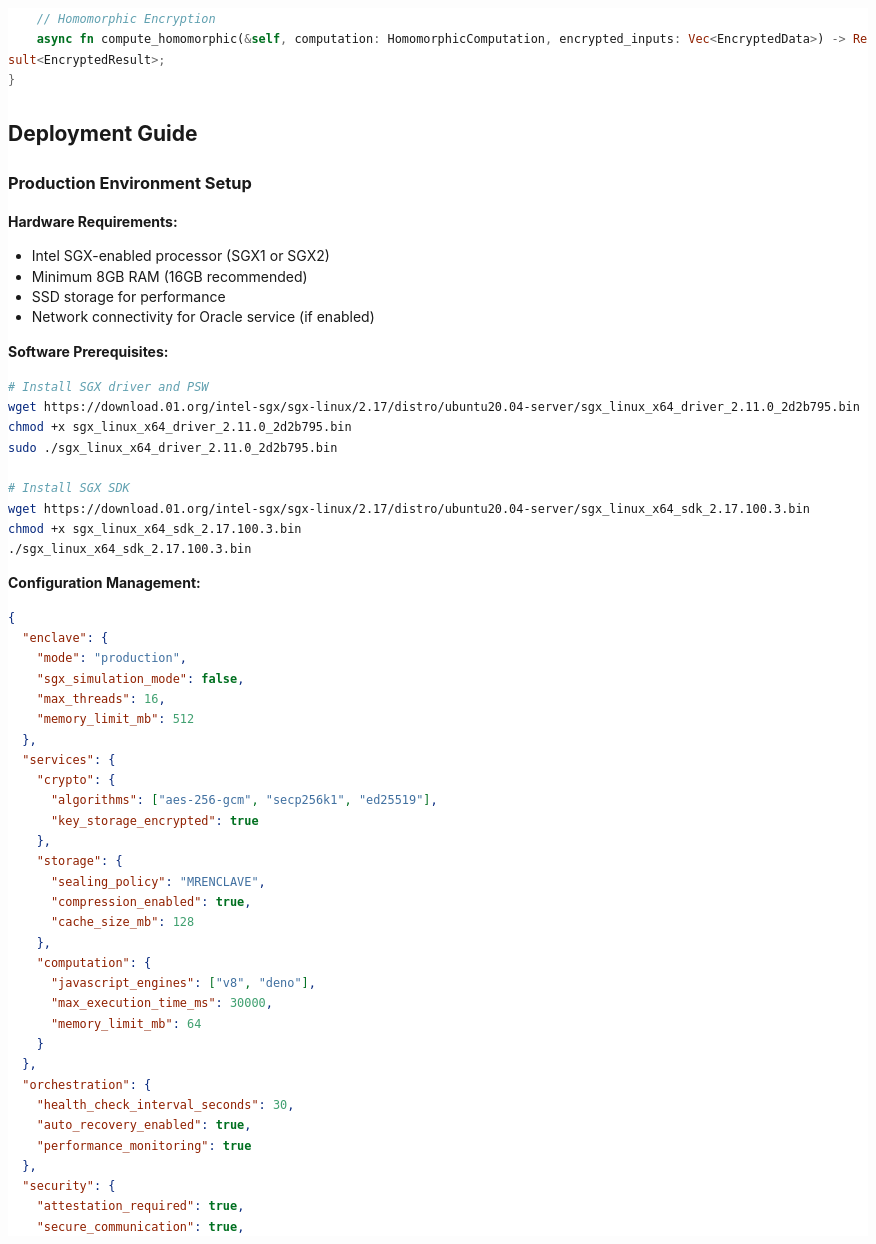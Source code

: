 ```rust
    // Homomorphic Encryption
    async fn compute_homomorphic(&self, computation: HomomorphicComputation, encrypted_inputs: Vec<EncryptedData>) -> Result<EncryptedResult>;
}
```

## Deployment Guide

### Production Environment Setup

**Hardware Requirements:**
- Intel SGX-enabled processor (SGX1 or SGX2)
- Minimum 8GB RAM (16GB recommended)
- SSD storage for performance
- Network connectivity for Oracle service (if enabled)

**Software Prerequisites:**
```bash
# Install SGX driver and PSW
wget https://download.01.org/intel-sgx/sgx-linux/2.17/distro/ubuntu20.04-server/sgx_linux_x64_driver_2.11.0_2d2b795.bin
chmod +x sgx_linux_x64_driver_2.11.0_2d2b795.bin
sudo ./sgx_linux_x64_driver_2.11.0_2d2b795.bin

# Install SGX SDK
wget https://download.01.org/intel-sgx/sgx-linux/2.17/distro/ubuntu20.04-server/sgx_linux_x64_sdk_2.17.100.3.bin
chmod +x sgx_linux_x64_sdk_2.17.100.3.bin
./sgx_linux_x64_sdk_2.17.100.3.bin
```

**Configuration Management:**
```json
{
  "enclave": {
    "mode": "production",
    "sgx_simulation_mode": false,
    "max_threads": 16,
    "memory_limit_mb": 512
  },
  "services": {
    "crypto": {
      "algorithms": ["aes-256-gcm", "secp256k1", "ed25519"],
      "key_storage_encrypted": true
    },
    "storage": {
      "sealing_policy": "MRENCLAVE",
      "compression_enabled": true,
      "cache_size_mb": 128
    },
    "computation": {
      "javascript_engines": ["v8", "deno"],
      "max_execution_time_ms": 30000,
      "memory_limit_mb": 64
    }
  },
  "orchestration": {
    "health_check_interval_seconds": 30,
    "auto_recovery_enabled": true,
    "performance_monitoring": true
  },
  "security": {
    "attestation_required": true,
    "secure_communication": true,
```